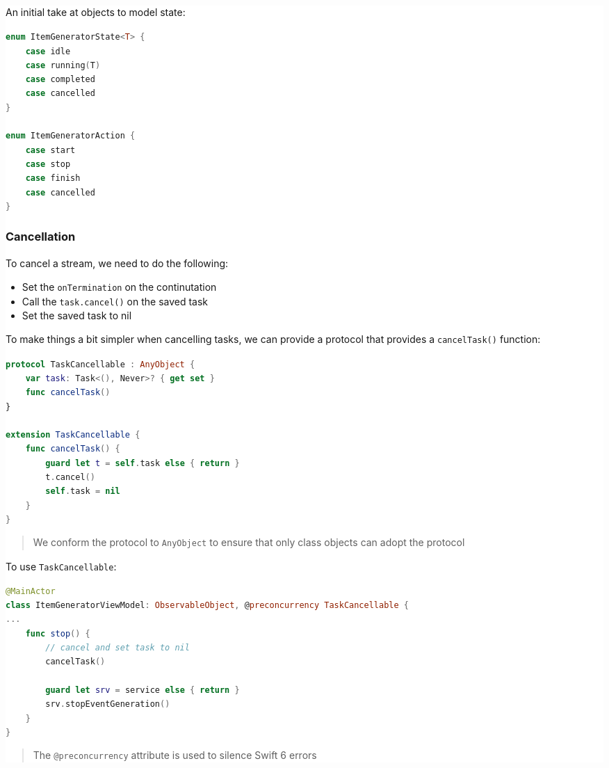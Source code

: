 An initial take at objects to model state:

```swift
enum ItemGeneratorState<T> {
    case idle
    case running(T)
    case completed
    case cancelled
}

enum ItemGeneratorAction {
    case start
    case stop
    case finish
    case cancelled
}
```

### Cancellation
To cancel a stream, we need to do the following:
- Set the `onTermination` on the continutation
- Call the `task.cancel()` on the saved task
- Set the saved task to nil

To make things a bit simpler when cancelling tasks, we can provide a protocol that provides a `cancelTask()` function:

```swift
protocol TaskCancellable : AnyObject {
    var task: Task<(), Never>? { get set }
    func cancelTask()
}

extension TaskCancellable {
    func cancelTask() {
        guard let t = self.task else { return }
        t.cancel()
        self.task = nil
    }
}
```
> We conform the protocol to `AnyObject` to ensure that only class objects can adopt the protocol

To use `TaskCancellable`:

```swift
@MainActor
class ItemGeneratorViewModel: ObservableObject, @preconcurrency TaskCancellable {
...    
    func stop() {
        // cancel and set task to nil
        cancelTask()
        
        guard let srv = service else { return }
        srv.stopEventGeneration()
    }
}
```
> The `@preconcurrency` attribute is used to silence Swift 6 errors
